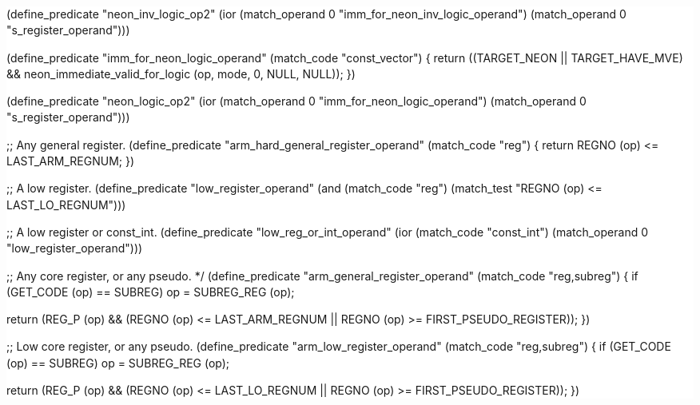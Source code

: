 (define_predicate "neon_inv_logic_op2"
  (ior (match_operand 0 "imm_for_neon_inv_logic_operand")
       (match_operand 0 "s_register_operand")))

(define_predicate "imm_for_neon_logic_operand"
  (match_code "const_vector")
{
  return ((TARGET_NEON || TARGET_HAVE_MVE)
          && neon_immediate_valid_for_logic (op, mode, 0, NULL, NULL));
})

(define_predicate "neon_logic_op2"
  (ior (match_operand 0 "imm_for_neon_logic_operand")
       (match_operand 0 "s_register_operand")))

;; Any general register.
(define_predicate "arm_hard_general_register_operand"
  (match_code "reg")
{
  return REGNO (op) <= LAST_ARM_REGNUM;
})

;; A low register.
(define_predicate "low_register_operand"
  (and (match_code "reg")
       (match_test "REGNO (op) <= LAST_LO_REGNUM")))

;; A low register or const_int.
(define_predicate "low_reg_or_int_operand"
  (ior (match_code "const_int")
       (match_operand 0 "low_register_operand")))

;; Any core register, or any pseudo.  */ 
(define_predicate "arm_general_register_operand"
  (match_code "reg,subreg")
{
  if (GET_CODE (op) == SUBREG)
    op = SUBREG_REG (op);

  return (REG_P (op)
	  && (REGNO (op) <= LAST_ARM_REGNUM
	      || REGNO (op) >= FIRST_PSEUDO_REGISTER));
})

;; Low core register, or any pseudo.
(define_predicate "arm_low_register_operand"
  (match_code "reg,subreg")
{
  if (GET_CODE (op) == SUBREG)
    op = SUBREG_REG (op);

  return (REG_P (op)
	  && (REGNO (op) <= LAST_LO_REGNUM
	      || REGNO (op) >= FIRST_PSEUDO_REGISTER));
})
